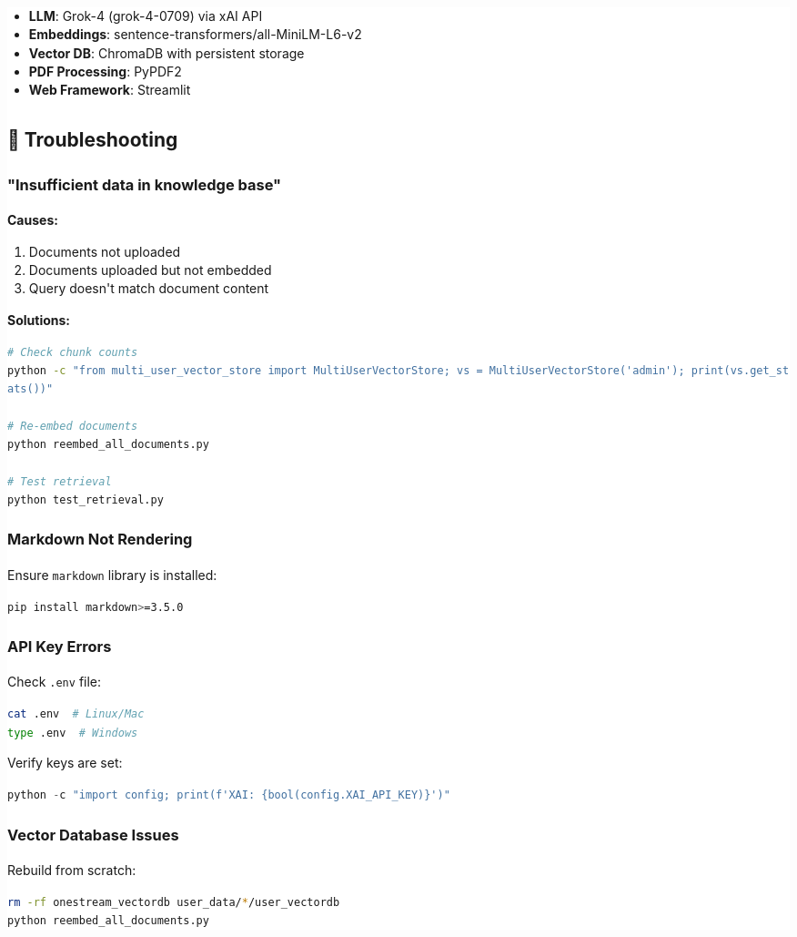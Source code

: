 - **LLM**: Grok-4 (grok-4-0709) via xAI API
- **Embeddings**: sentence-transformers/all-MiniLM-L6-v2
- **Vector DB**: ChromaDB with persistent storage
- **PDF Processing**: PyPDF2
- **Web Framework**: Streamlit

## 🐛 Troubleshooting

### "Insufficient data in knowledge base"

**Causes:**
1. Documents not uploaded
2. Documents uploaded but not embedded
3. Query doesn't match document content

**Solutions:**
```bash
# Check chunk counts
python -c "from multi_user_vector_store import MultiUserVectorStore; vs = MultiUserVectorStore('admin'); print(vs.get_stats())"

# Re-embed documents
python reembed_all_documents.py

# Test retrieval
python test_retrieval.py
```

### Markdown Not Rendering

Ensure `markdown` library is installed:
```bash
pip install markdown>=3.5.0
```

### API Key Errors

Check `.env` file:
```bash
cat .env  # Linux/Mac
type .env  # Windows
```

Verify keys are set:
```python
python -c "import config; print(f'XAI: {bool(config.XAI_API_KEY)}')"
```

### Vector Database Issues

Rebuild from scratch:
```bash
rm -rf onestream_vectordb user_data/*/user_vectordb
python reembed_all_documents.py
```
